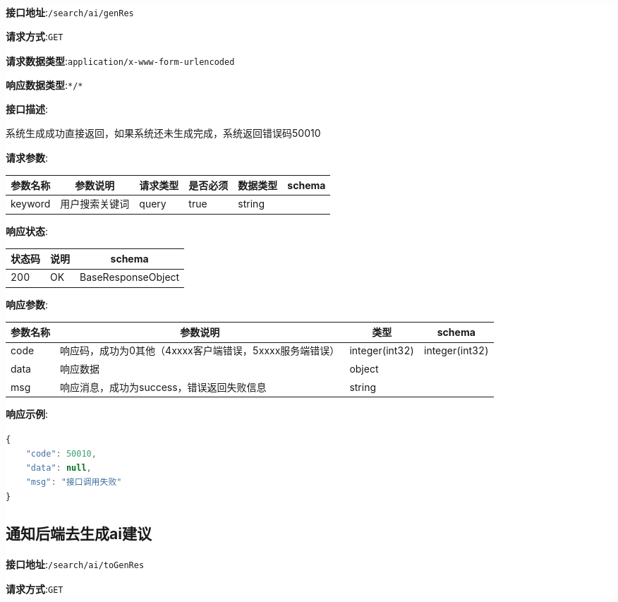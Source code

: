 
**接口地址**:`/search/ai/genRes`


**请求方式**:`GET`


**请求数据类型**:`application/x-www-form-urlencoded`


**响应数据类型**:`*/*`


**接口描述**:<p>系统生成成功直接返回，如果系统还未生成完成，系统返回错误码50010</p>



**请求参数**:


| 参数名称 | 参数说明 | 请求类型    | 是否必须 | 数据类型 | schema |
| -------- | -------- | ----- | -------- | -------- | ------ |
|keyword|用户搜索关键词|query|true|string||


**响应状态**:


| 状态码 | 说明 | schema |
| -------- | -------- | ----- | 
|200|OK|BaseResponseObject|


**响应参数**:


| 参数名称 | 参数说明 | 类型 | schema |
| -------- | -------- | ----- |----- | 
|code|响应码，成功为0其他（4xxxx客户端错误，5xxxx服务端错误）|integer(int32)|integer(int32)|
|data|响应数据|object||
|msg|响应消息，成功为success，错误返回失败信息|string||


**响应示例**:
```javascript
{
	"code": 50010,
	"data": null,
	"msg": "接口调用失败"
}
```


## 通知后端去生成ai建议


**接口地址**:`/search/ai/toGenRes`


**请求方式**:`GET`
